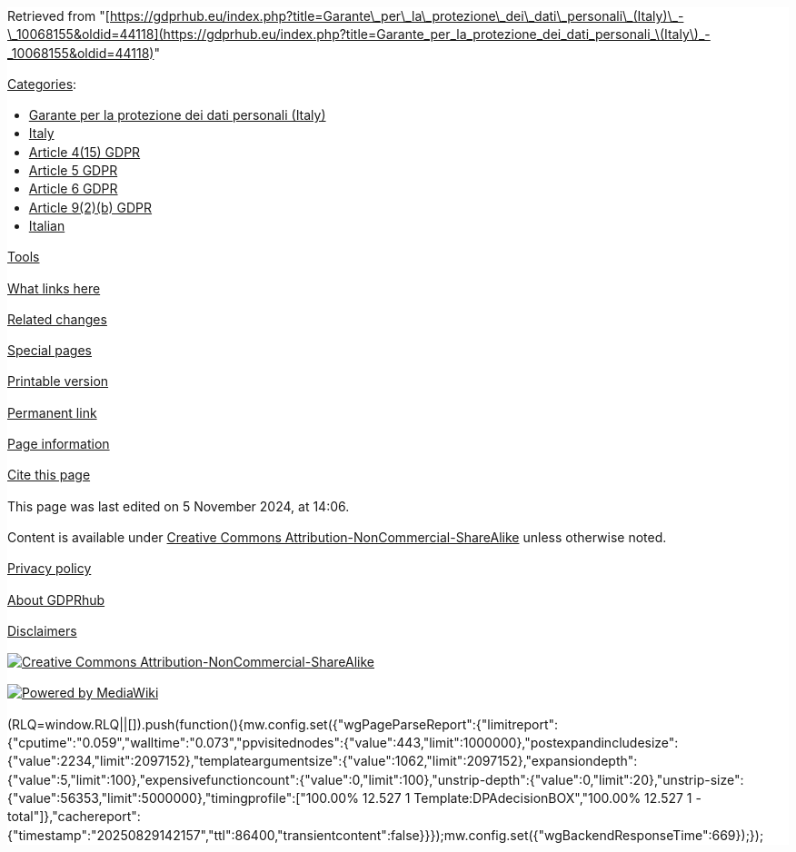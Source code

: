 Retrieved from "[https://gdprhub.eu/index.php?title=Garante\_per\_la\_protezione\_dei\_dati\_personali\_(Italy)\_-\_10068155&oldid=44118](https://gdprhub.eu/index.php?title=Garante_per_la_protezione_dei_dati_personali_\(Italy\)_-_10068155&oldid=44118)"

[Categories](/index.php?title=Special:Categories "Special:Categories"):

*   [Garante per la protezione dei dati personali (Italy)](/index.php?title=Category:Garante_per_la_protezione_dei_dati_personali_\(Italy\) "Category:Garante per la protezione dei dati personali (Italy)")
*   [Italy](/index.php?title=Category:Italy "Category:Italy")
*   [Article 4(15) GDPR](/index.php?title=Category:Article_4\(15\)_GDPR "Category:Article 4(15) GDPR")
*   [Article 5 GDPR](/index.php?title=Category:Article_5_GDPR "Category:Article 5 GDPR")
*   [Article 6 GDPR](/index.php?title=Category:Article_6_GDPR "Category:Article 6 GDPR")
*   [Article 9(2)(b) GDPR](/index.php?title=Category:Article_9\(2\)\(b\)_GDPR "Category:Article 9(2)(b) GDPR")
*   [Italian](/index.php?title=Category:Italian "Category:Italian")

[Tools](#)

[What links here](/index.php?title=Special:WhatLinksHere/Garante_per_la_protezione_dei_dati_personali_\(Italy\)_-_10068155 "A list of all wiki pages that link here [j]")

[Related changes](/index.php?title=Special:RecentChangesLinked/Garante_per_la_protezione_dei_dati_personali_\(Italy\)_-_10068155 "Recent changes in pages linked from this page [k]")

[Special pages](/index.php?title=Special:SpecialPages "A list of all special pages [q]")

[Printable version](javascript:print\(\); "Printable version of this page [p]")

[Permanent link](/index.php?title=Garante_per_la_protezione_dei_dati_personali_\(Italy\)_-_10068155&oldid=44118 "Permanent link to this revision of this page")

[Page information](/index.php?title=Garante_per_la_protezione_dei_dati_personali_\(Italy\)_-_10068155&action=info "More information about this page")

[Cite this page](/index.php?title=Special:CiteThisPage&page=Garante_per_la_protezione_dei_dati_personali_%28Italy%29_-_10068155&id=44118&wpFormIdentifier=titleform "Information on how to cite this page")

This page was last edited on 5 November 2024, at 14:06.

Content is available under [Creative Commons Attribution-NonCommercial-ShareAlike](https://creativecommons.org/licenses/by-nc-sa/4.0/) unless otherwise noted.

[Privacy policy](/index.php?title=GDPRhub:Privacy_policy)

[About GDPRhub](/index.php?title=GDPRhub:About)

[Disclaimers](/index.php?title=GDPRhub:General_disclaimer)

[![Creative Commons Attribution-NonCommercial-ShareAlike](/resources/assets/licenses/cc-by-nc-sa.png)](https://creativecommons.org/licenses/by-nc-sa/4.0/)

[![Powered by MediaWiki](/resources/assets/poweredby_mediawiki_88x31.png)](https://www.mediawiki.org/)

(RLQ=window.RLQ||\[\]).push(function(){mw.config.set({"wgPageParseReport":{"limitreport":{"cputime":"0.059","walltime":"0.073","ppvisitednodes":{"value":443,"limit":1000000},"postexpandincludesize":{"value":2234,"limit":2097152},"templateargumentsize":{"value":1062,"limit":2097152},"expansiondepth":{"value":5,"limit":100},"expensivefunctioncount":{"value":0,"limit":100},"unstrip-depth":{"value":0,"limit":20},"unstrip-size":{"value":56353,"limit":5000000},"timingprofile":\["100.00% 12.527 1 Template:DPAdecisionBOX","100.00% 12.527 1 -total"\]},"cachereport":{"timestamp":"20250829142157","ttl":86400,"transientcontent":false}}});mw.config.set({"wgBackendResponseTime":669});});